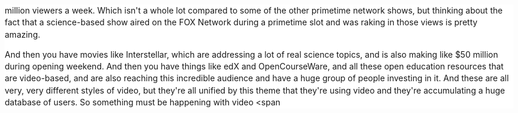   <span m="919510">million</span> <span m="919870">viewers</span> <span
  m="920290">a</span> <span m="920390">week.</span> <span
  m="920700">Which</span> <span m="921390">isn't</span> <span
  m="921580">a</span> <span m="922810">whole</span> <span m="923160">lot</span>
  <span m="923390">compared</span> <span m="923780">to</span> <span
  m="923850">some</span> <span m="924070">of</span> <span m="924130">the</span>
  <span m="924280">other</span> <span m="924750">primetime</span> <span
  m="925290">network</span> <span m="925680">shows,</span> <span
  m="926050">but</span> <span m="926330">thinking</span> <span
  m="926690">about</span> <span m="927480">the</span> <span
  m="927580">fact</span> <span m="928080">that</span> <span m="928970">a</span>
  <span m="929190">science-based</span> <span m="930150">show</span> <span
  m="930590">aired</span> <span m="930900">on</span> <span m="931040">the</span>
  <span m="931110">FOX</span> <span m="931710">Network</span> <span
  m="932600">during</span> <span m="932810">a</span> <span
  m="932880">primetime</span> <span m="933140">slot</span> <span
  m="933400">and</span> <span m="933690">was</span> <span m="933790">raking
  in</span> <span m="934150">those</span> <span m="934380">views is</span> <span
  m="934720">pretty</span> <span m="934960">amazing.</span></p><p><span
  m="936130">And</span> <span m="936230">then</span> <span m="936330">you</span>
  <span m="936430">have</span> <span m="936460">movies</span> <span
  m="936890">like</span> <span m="937110">Interstellar,</span> <span
  m="938440">which</span> <span m="938680">are</span> <span
  m="938910">addressing</span> <span m="939350">a</span> <span
  m="939420">lot</span> <span m="939660">of</span> <span m="940310">real</span>
  <span m="940630">science</span> <span m="941220">topics,</span> <span
  m="942540">and is</span> <span m="942980">also</span> <span
  m="943250">making</span> <span m="943580">like</span> <span
  m="943740">$50</span> <span m="944080">million</span> <span
  m="944330">during</span> <span m="944900">opening</span> <span
  m="945370">weekend.</span> <span m="946820">And</span> <span
  m="946930">then</span> <span m="947030">you</span> <span
  m="947140">have</span> <span m="947430">things</span> <span
  m="947700">like</span> <span m="948420">edX</span> <span m="948930">and</span>
  <span m="949040">OpenCourseWare,</span> <span m="949780">and</span> <span
  m="949900">all</span> <span m="950030">these</span> <span
  m="950390">open</span> <span m="950680">education</span> <span
  m="951610">resources</span> <span m="952300">that</span> <span
  m="952450">are</span> <span m="952610">video-based,</span> <span
  m="954390">and</span> <span m="954610">are</span> <span m="954770">also</span>
  <span m="955190">reaching</span> <span m="955540">this</span> <span
  m="955730">incredible</span> <span m="956330">audience</span> <span
  m="957340">and</span> <span m="958140">have</span> <span m="958420">a</span>
  <span m="958470">huge</span> <span m="959610">group</span> <span
  m="959790">of</span> <span m="959900">people</span> <span
  m="960200">investing</span> <span m="960800">in</span> <span
  m="960960">it.</span> <span m="961730">And</span> <span
  m="961880">these</span> <span m="962060">are</span> <span
  m="962180">all</span> <span m="962410">very,</span> <span
  m="962900">very</span> <span m="963060">different</span> <span
  m="963560">styles</span> <span m="963960">of</span> <span
  m="964060">video,</span> <span m="964880">but</span> <span
  m="965130">they're</span> <span m="965300">all</span> <span
  m="965640">unified</span> <span m="966210">by</span> <span
  m="966330">this</span> <span m="966440">theme</span> <span
  m="966680">that</span> <span m="966810">they're</span> <span
  m="966920">using</span> <span m="967290">video</span> <span
  m="968170">and</span> <span m="968620">they're</span> <span
  m="969250">accumulating</span> <span m="969940">a</span> <span
  m="969990">huge</span> <span m="970940">database</span> <span
  m="971470">of</span> <span m="971580">users.</span> <span m="972680">So</span>
  <span m="973050">something</span> <span m="973780">must</span> <span
  m="974180">be</span> <span m="975050">happening</span> <span
  m="975580">with</span> <span m="975780">video</span> <span